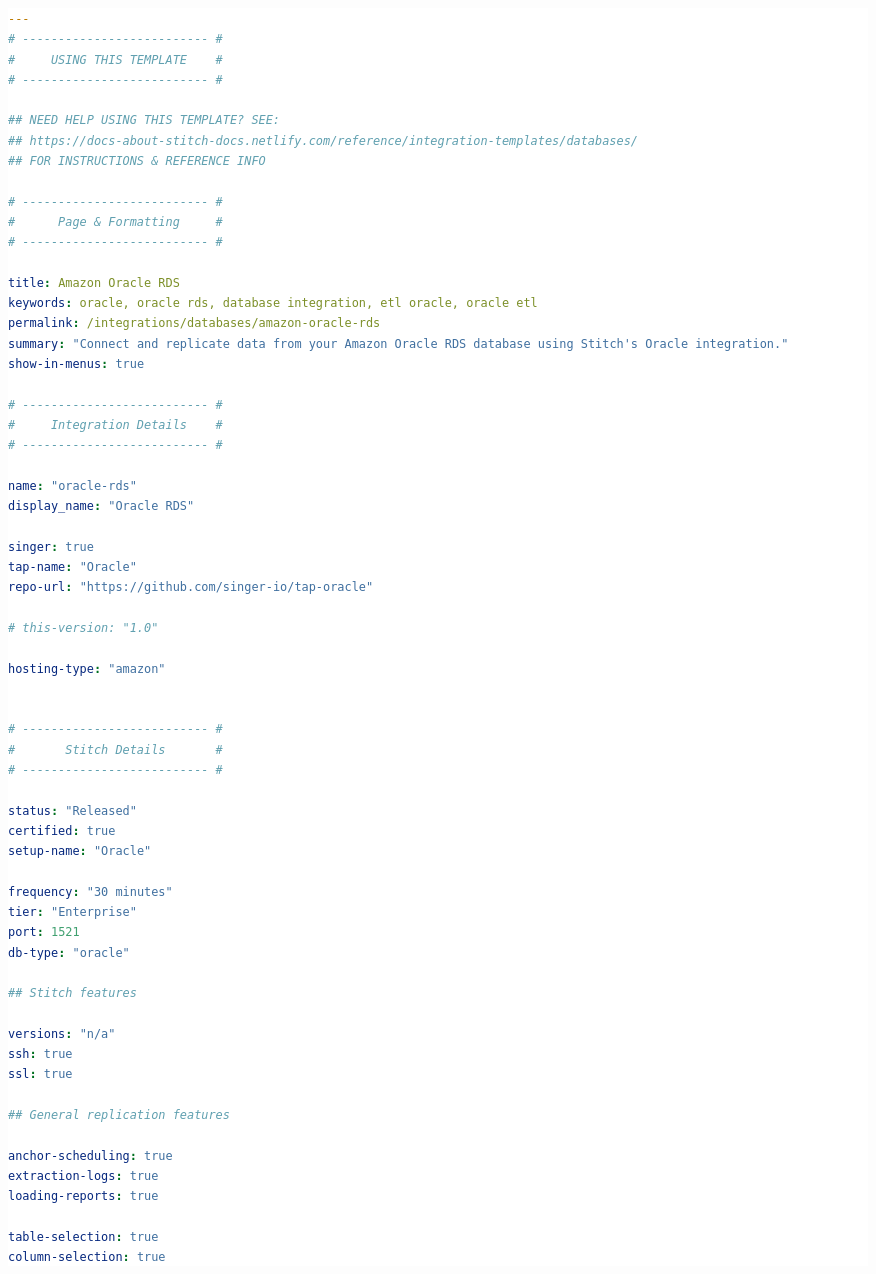 ```yaml
---
# -------------------------- #
#     USING THIS TEMPLATE    #
# -------------------------- #

## NEED HELP USING THIS TEMPLATE? SEE:
## https://docs-about-stitch-docs.netlify.com/reference/integration-templates/databases/
## FOR INSTRUCTIONS & REFERENCE INFO

# -------------------------- #
#      Page & Formatting     #
# -------------------------- #

title: Amazon Oracle RDS
keywords: oracle, oracle rds, database integration, etl oracle, oracle etl
permalink: /integrations/databases/amazon-oracle-rds
summary: "Connect and replicate data from your Amazon Oracle RDS database using Stitch's Oracle integration."
show-in-menus: true

# -------------------------- #
#     Integration Details    #
# -------------------------- #

name: "oracle-rds"
display_name: "Oracle RDS"

singer: true
tap-name: "Oracle"
repo-url: "https://github.com/singer-io/tap-oracle"

# this-version: "1.0"

hosting-type: "amazon"


# -------------------------- #
#       Stitch Details       #
# -------------------------- #

status: "Released"
certified: true
setup-name: "Oracle"

frequency: "30 minutes"
tier: "Enterprise"
port: 1521
db-type: "oracle"

## Stitch features

versions: "n/a"
ssh: true
ssl: true

## General replication features

anchor-scheduling: true
extraction-logs: true
loading-reports: true

table-selection: true
column-selection: true
```